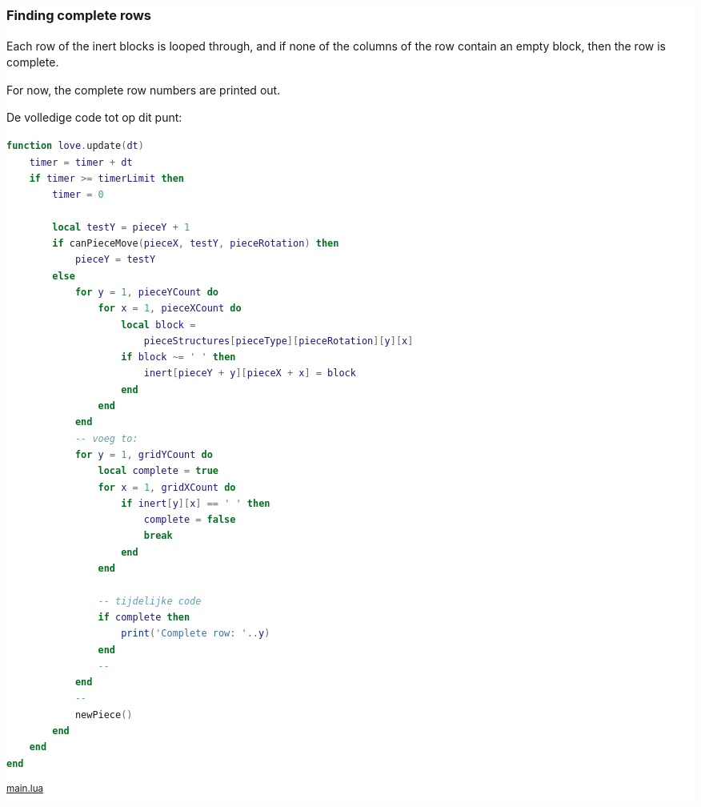 
### Finding complete rows 
Each row of the inert blocks is looped through, and if none of the columns of the row contain an empty block, then the row is complete.

For now, the complete row numbers are printed out.

De volledige code tot op dit punt:

```lua
function love.update(dt)
    timer = timer + dt
    if timer >= timerLimit then
        timer = 0

        local testY = pieceY + 1
        if canPieceMove(pieceX, testY, pieceRotation) then
            pieceY = testY
        else
            for y = 1, pieceYCount do
                for x = 1, pieceXCount do
                    local block =
                        pieceStructures[pieceType][pieceRotation][y][x]
                    if block ~= ' ' then
                        inert[pieceY + y][pieceX + x] = block
                    end
                end
            end
            -- voeg to:            
            for y = 1, gridYCount do
                local complete = true
                for x = 1, gridXCount do
                    if inert[y][x] == ' ' then
                        complete = false
                        break
                    end
                end
                
                -- tijdelijke code
                if complete then
                    print('Complete row: '..y)
                end
                --
            end
            --            
            newPiece()
        end
    end
end
```
<sup>[main.lua](blocks_wip/main.lua_31)</sup>  

